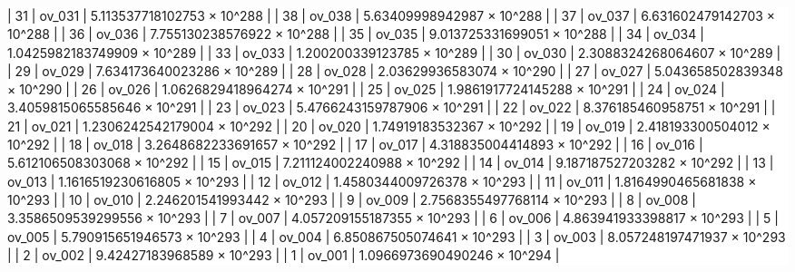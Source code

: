 | 31 | ov_031 | 5.113537718102753 × 10^288 |
| 38 | ov_038 | 5.63409998942987 × 10^288 |
| 37 | ov_037 | 6.631602479142703 × 10^288 |
| 36 | ov_036 | 7.755130238576922 × 10^288 |
| 35 | ov_035 | 9.013725331699051 × 10^288 |
| 34 | ov_034 | 1.0425982183749909 × 10^289 |
| 33 | ov_033 | 1.200200339123785 × 10^289 |
| 30 | ov_030 | 2.3088324268064607 × 10^289 |
| 29 | ov_029 | 7.634173640023286 × 10^289 |
| 28 | ov_028 | 2.03629936583074 × 10^290 |
| 27 | ov_027 | 5.043658502839348 × 10^290 |
| 26 | ov_026 | 1.0626829418964274 × 10^291 |
| 25 | ov_025 | 1.9861917724145288 × 10^291 |
| 24 | ov_024 | 3.4059815065585646 × 10^291 |
| 23 | ov_023 | 5.4766243159787906 × 10^291 |
| 22 | ov_022 | 8.376185460958751 × 10^291 |
| 21 | ov_021 | 1.2306242542179004 × 10^292 |
| 20 | ov_020 | 1.74919183532367 × 10^292 |
| 19 | ov_019 | 2.418193300504012 × 10^292 |
| 18 | ov_018 | 3.2648682233691657 × 10^292 |
| 17 | ov_017 | 4.318835004414893 × 10^292 |
| 16 | ov_016 | 5.612106508303068 × 10^292 |
| 15 | ov_015 | 7.211124002240988 × 10^292 |
| 14 | ov_014 | 9.187187527203282 × 10^292 |
| 13 | ov_013 | 1.1616519230616805 × 10^293 |
| 12 | ov_012 | 1.4580344009726378 × 10^293 |
| 11 | ov_011 | 1.8164990465681838 × 10^293 |
| 10 | ov_010 | 2.246201541993442 × 10^293 |
| 9 | ov_009 | 2.7568355497768114 × 10^293 |
| 8 | ov_008 | 3.3586509539299556 × 10^293 |
| 7 | ov_007 | 4.057209155187355 × 10^293 |
| 6 | ov_006 | 4.863941933398817 × 10^293 |
| 5 | ov_005 | 5.790915651946573 × 10^293 |
| 4 | ov_004 | 6.850867505074641 × 10^293 |
| 3 | ov_003 | 8.057248197471937 × 10^293 |
| 2 | ov_002 | 9.42427183968589 × 10^293 |
| 1 | ov_001 | 1.0966973690490246 × 10^294 |

